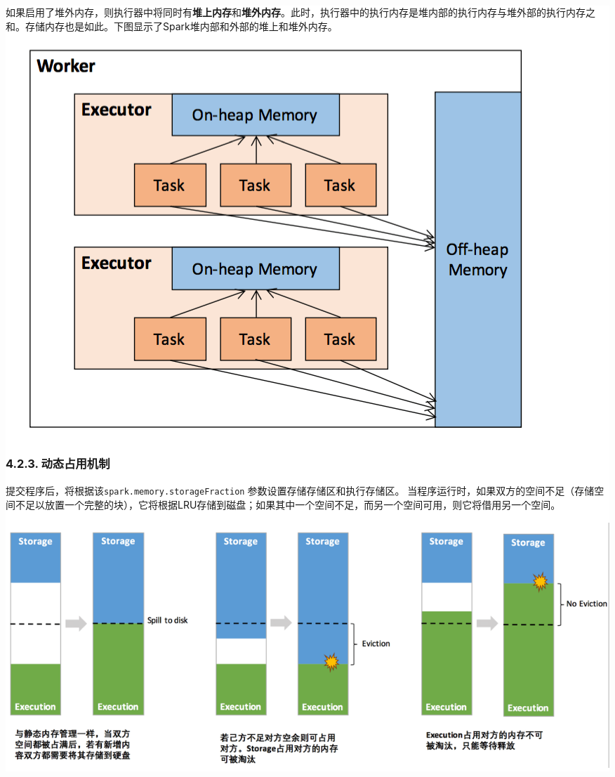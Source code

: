 
如果启用了堆外内存，则执行器中将同时有**堆上内存**和**堆外内存**。此时，执行器中的执行内存是堆内部的执行内存与堆外部的执行内存之和。存储内存也是如此。下图显示了Spark堆内部和外部的堆上和堆外内存。

![](/attach/images/2019-11-28-19-16-16.png)


### 4.2.3. 动态占用机制
提交程序后，将根据该`spark.memory.storageFraction` 参数设置存储存储区和执行存储区。
当程序运行时，如果双方的空间不足（存储空间不足以放置一个完整的块），它将根据LRU存储到磁盘；如果其中一个空间不足，而另一个空间可用，则它将借用另一个空间。

![](/attach/images/2019-11-28-19-36-00.png)
